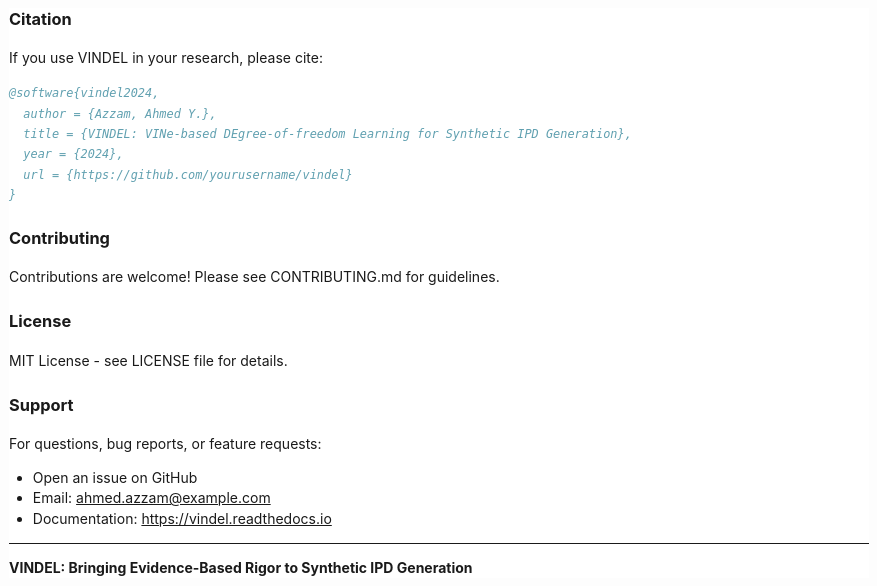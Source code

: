 ### Citation

If you use VINDEL in your research, please cite:

```bibtex
@software{vindel2024,
  author = {Azzam, Ahmed Y.},
  title = {VINDEL: VINe-based DEgree-of-freedom Learning for Synthetic IPD Generation},
  year = {2024},
  url = {https://github.com/yourusername/vindel}
}
```

### Contributing

Contributions are welcome! Please see CONTRIBUTING.md for guidelines.

### License

MIT License - see LICENSE file for details.

### Support

For questions, bug reports, or feature requests:
- Open an issue on GitHub
- Email: ahmed.azzam@example.com
- Documentation: https://vindel.readthedocs.io

---

**VINDEL: Bringing Evidence-Based Rigor to Synthetic IPD Generation**
